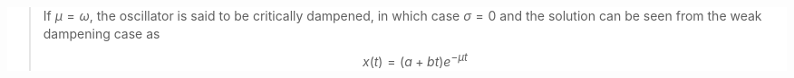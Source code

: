 > If $\mu=\omega$, the oscillator is said to be critically dampened, in which case $\sigma=0$ and the solution can be seen from the weak dampening case as
> $$x(t)=(a+bt)e^{-\mu t}$$

[^1]: Specifically an [[automorphism]].

[^2]: More specifically, this is a [[group]]. The identity is $\varphi^{0}$. The inverse of an element $\varphi^{t}$ is found by flipping the sign of $t$, so $\varphi^{-t}$. The composition rule is given by the sum of times: $\varphi^{t}\circ\varphi^{s}=\varphi^{t+s}$.
